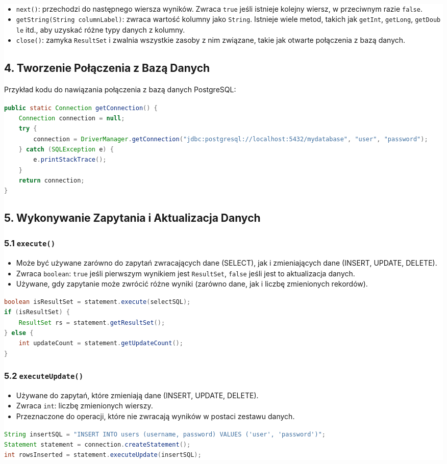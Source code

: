 - `next()`: przechodzi do następnego wiersza wyników. Zwraca `true` jeśli istnieje kolejny wiersz, w przeciwnym razie
  `false`.
- `getString(String columnLabel)`: zwraca wartość kolumny jako `String`. Istnieje wiele metod, takich jak `getInt`,
  `getLong`, `getDouble` itd., aby uzyskać różne typy danych z kolumny.
- `close()`: zamyka `ResultSet` i zwalnia wszystkie zasoby z nim związane, takie jak otwarte połączenia z bazą danych.

## 4. Tworzenie Połączenia z Bazą Danych

Przykład kodu do nawiązania połączenia z bazą danych PostgreSQL:

```java
public static Connection getConnection() {
    Connection connection = null;
    try {
        connection = DriverManager.getConnection("jdbc:postgresql://localhost:5432/mydatabase", "user", "password");
    } catch (SQLException e) {
        e.printStackTrace();
    }
    return connection;
}
```

## 5. Wykonywanie Zapytania i Aktualizacja Danych

### 5.1 `execute()`

- Może być używane zarówno do zapytań zwracających dane (SELECT), jak i zmieniających dane (INSERT, UPDATE, DELETE).
- Zwraca `boolean`: `true` jeśli pierwszym wynikiem jest `ResultSet`, `false` jeśli jest to aktualizacja danych.
- Używane, gdy zapytanie może zwrócić różne wyniki (zarówno dane, jak i liczbę zmienionych rekordów).

```java
boolean isResultSet = statement.execute(selectSQL);
if (isResultSet) {
    ResultSet rs = statement.getResultSet();
} else {
    int updateCount = statement.getUpdateCount();
}
```

### 5.2 `executeUpdate()`

- Używane do zapytań, które zmieniają dane (INSERT, UPDATE, DELETE).
- Zwraca `int`: liczbę zmienionych wierszy.
- Przeznaczone do operacji, które nie zwracają wyników w postaci zestawu danych.

```java
String insertSQL = "INSERT INTO users (username, password) VALUES ('user', 'password')";
Statement statement = connection.createStatement();
int rowsInserted = statement.executeUpdate(insertSQL);
```

